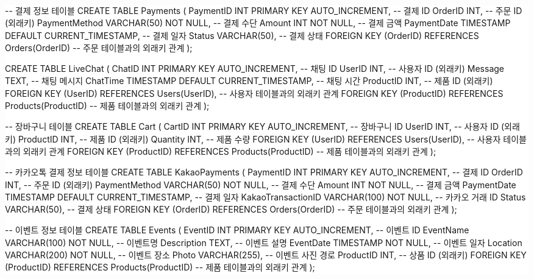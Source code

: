 -- 결제 정보 테이블
CREATE TABLE Payments (
    PaymentID INT PRIMARY KEY AUTO_INCREMENT, -- 결제 ID
    OrderID INT, -- 주문 ID (외래키)
    PaymentMethod VARCHAR(50) NOT NULL, -- 결제 수단
    Amount INT NOT NULL, -- 결제 금액
    PaymentDate TIMESTAMP DEFAULT CURRENT_TIMESTAMP, -- 결제 일자
    Status VARCHAR(50), -- 결제 상태
    FOREIGN KEY (OrderID) REFERENCES Orders(OrderID) -- 주문 테이블과의 외래키 관계
);

CREATE TABLE LiveChat (
    ChatID INT PRIMARY KEY AUTO_INCREMENT, -- 채팅 ID
    UserID INT, -- 사용자 ID (외래키)
    Message TEXT, -- 채팅 메시지
    ChatTime TIMESTAMP DEFAULT CURRENT_TIMESTAMP, -- 채팅 시간
    ProductID INT, -- 제품 ID (외래키)
    FOREIGN KEY (UserID) REFERENCES Users(UserID), -- 사용자 테이블과의 외래키 관계
    FOREIGN KEY (ProductID) REFERENCES Products(ProductID) -- 제품 테이블과의 외래키 관계
);

-- 장바구니 테이블
CREATE TABLE Cart (
    CartID INT PRIMARY KEY AUTO_INCREMENT, -- 장바구니 ID
    UserID INT, -- 사용자 ID (외래키)
    ProductID INT, -- 제품 ID (외래키)
    Quantity INT, -- 제품 수량
    FOREIGN KEY (UserID) REFERENCES Users(UserID), -- 사용자 테이블과의 외래키 관계
    FOREIGN KEY (ProductID) REFERENCES Products(ProductID) -- 제품 테이블과의 외래키 관계
);

-- 카카오톡 결제 정보 테이블
CREATE TABLE KakaoPayments (
    PaymentID INT PRIMARY KEY AUTO_INCREMENT, -- 결제 ID
    OrderID INT, -- 주문 ID (외래키)
    PaymentMethod VARCHAR(50) NOT NULL, -- 결제 수단
    Amount INT NOT NULL, -- 결제 금액
    PaymentDate TIMESTAMP DEFAULT CURRENT_TIMESTAMP, -- 결제 일자
    KakaoTransactionID VARCHAR(100) NOT NULL, -- 카카오 거래 ID
    Status VARCHAR(50), -- 결제 상태
    FOREIGN KEY (OrderID) REFERENCES Orders(OrderID) -- 주문 테이블과의 외래키 관계
);

-- 이벤트 정보 테이블
CREATE TABLE Events (
    EventID INT PRIMARY KEY AUTO_INCREMENT, -- 이벤트 ID
    EventName VARCHAR(100) NOT NULL, -- 이벤트명
    Description TEXT, -- 이벤트 설명
    EventDate TIMESTAMP NOT NULL, -- 이벤트 일자
    Location VARCHAR(200) NOT NULL, -- 이벤트 장소
    Photo VARCHAR(255), -- 이벤트 사진 경로
    ProductID INT, -- 상품 ID (외래키)
    FOREIGN KEY (ProductID) REFERENCES Products(ProductID) -- 제품 테이블과의 외래키 관계
);
